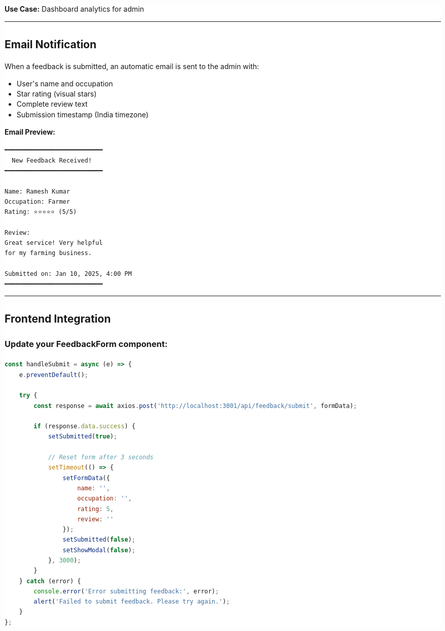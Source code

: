 **Use Case:** Dashboard analytics for admin

---

## Email Notification

When a feedback is submitted, an automatic email is sent to the admin with:

- User's name and occupation
- Star rating (visual stars)
- Complete review text
- Submission timestamp (India timezone)

**Email Preview:**

```
━━━━━━━━━━━━━━━━━━━━━━━━━━━
  New Feedback Received!
━━━━━━━━━━━━━━━━━━━━━━━━━━━

Name: Ramesh Kumar
Occupation: Farmer
Rating: ⭐⭐⭐⭐⭐ (5/5)

Review:
Great service! Very helpful
for my farming business.

Submitted on: Jan 10, 2025, 4:00 PM
━━━━━━━━━━━━━━━━━━━━━━━━━━━
```

---

## Frontend Integration

### Update your FeedbackForm component:

```javascript
const handleSubmit = async (e) => {
    e.preventDefault();

    try {
        const response = await axios.post('http://localhost:3001/api/feedback/submit', formData);

        if (response.data.success) {
            setSubmitted(true);

            // Reset form after 3 seconds
            setTimeout(() => {
                setFormData({
                    name: '',
                    occupation: '',
                    rating: 5,
                    review: ''
                });
                setSubmitted(false);
                setShowModal(false);
            }, 3000);
        }
    } catch (error) {
        console.error('Error submitting feedback:', error);
        alert('Failed to submit feedback. Please try again.');
    }
};
```